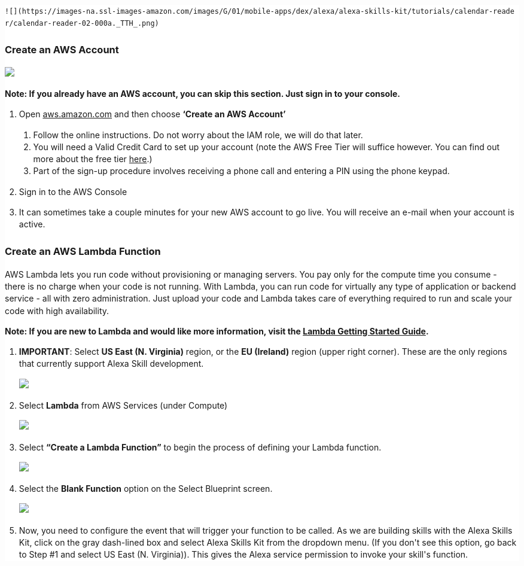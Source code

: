     ![](https://images-na.ssl-images-amazon.com/images/G/01/mobile-apps/dex/alexa/alexa-skills-kit/tutorials/calendar-reader/calendar-reader-02-000a._TTH_.png)

### Create an AWS Account
 
 ![](https://images-na.ssl-images-amazon.com/images/G/01/mobile-apps/dex/alexa/alexa-skills-kit/tutorials/calendar-reader/calendar-reader-02-001._TTH_.png)
    
 **Note: If you already have an AWS account, you can skip this section.  Just sign in to your console.**

1.  Open [aws.amazon.com](aws.amazon.com) and then choose **‘Create an AWS Account’**

    1. Follow the online instructions. Do not worry about the IAM role, we will do that later.
    2. You will need a Valid Credit Card to set up your account (note the AWS Free Tier will suffice however. You can find out more about the free tier [here](https://aws.amazon.com/free/?sc_ichannel=ha&amp;sc_ipage=signin&amp;sc_iplace=body_link_text&amp;sc_icampaigntype=free_tier&amp;sc_icampaign=ha_en_free_tier_signin_2014_03).)
    3. Part of the sign-up procedure involves receiving a phone call and entering a PIN using the phone keypad.
    
2.  Sign in to the AWS Console

3.  It can sometimes take a couple minutes for your new AWS account to go live. You will receive an e-mail when your account is active.

### Create an AWS Lambda Function

AWS Lambda lets you run code without provisioning or managing servers. You pay only for the compute time you consume - there is no charge when your code is not running. With Lambda, you can run code for virtually any type of application or backend service - all with zero administration. Just upload your code and Lambda takes care of everything required to run and scale your code with high availability.

**Note: If you are new to Lambda and would like more information, visit the [Lambda Getting Started Guide](http://docs.aws.amazon.com/lambda/latest/dg/getting-started.html).**

1.  **IMPORTANT**: Select **US East (N. Virginia)** region, or the **EU (Ireland)** region (upper right corner). These are the only regions that currently support Alexa Skill development.

    ![](https://images-na.ssl-images-amazon.com/images/G/01/mobile-apps/dex/alexa/alexa-skills-kit/tutorials/calendar-reader/calendar-reader-02-002._TTH_.png)

2.  Select **Lambda** from AWS Services (under Compute)

    ![](https://images-na.ssl-images-amazon.com/images/G/01/mobile-apps/dex/alexa/alexa-skills-kit/tutorials/calendar-reader/calendar-reader-02-003._TTH_.png)

3.  Select **“Create a Lambda Function”** to begin the process of defining your Lambda function.
 
    ![](https://images-na.ssl-images-amazon.com/images/G/01/mobile-apps/dex/alexa/alexa-skills-kit/tutorials/calendar-reader/calendar-reader-02-004._TTH_.png)

4.  Select the **Blank Function** option on the Select Blueprint screen.

    ![](https://images-na.ssl-images-amazon.com/images/G/01/mobile-apps/dex/alexa/alexa-skills-kit/tutorials/calendar-reader/calendar-reader-02-005._TTH_.png)

5.  Now, you need to configure the event that will trigger your function to be called. As we are building skills with the Alexa Skills Kit, click on the gray dash-lined box and select Alexa Skills Kit from the dropdown menu.  (If you don't see this option, go back to Step #1 and select US East (N. Virginia)).  This gives the Alexa service permission to invoke your skill's function.
